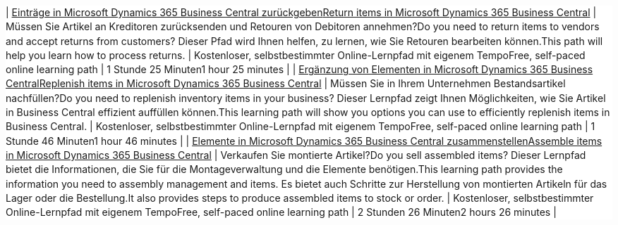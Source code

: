 | [<span data-ttu-id="34e7f-235">Einträge in Microsoft Dynamics 365 Business Central zurückgeben</span><span class="sxs-lookup"><span data-stu-id="34e7f-235">Return items in Microsoft Dynamics 365 Business Central</span></span>](https://docs.microsoft.com/learn/paths/return-items-dynamics-365-business-central/)                                                   | <span data-ttu-id="34e7f-236">Müssen Sie Artikel an Kreditoren zurücksenden und Retouren von Debitoren annehmen?</span><span class="sxs-lookup"><span data-stu-id="34e7f-236">Do you need to return items to vendors and accept returns from customers?</span></span> <span data-ttu-id="34e7f-237">Dieser Pfad wird Ihnen helfen, zu lernen, wie Sie Retouren bearbeiten können.</span><span class="sxs-lookup"><span data-stu-id="34e7f-237">This path will help you learn how to process returns.</span></span>                                                                                                                                                                                                                                                                                                                                                                   | <span data-ttu-id="34e7f-238">Kostenloser, selbstbestimmter Online-Lernpfad mit eigenem Tempo</span><span class="sxs-lookup"><span data-stu-id="34e7f-238">Free, self-paced online learning path</span></span>                                          | <span data-ttu-id="34e7f-239">1 Stunde 25 Minuten</span><span class="sxs-lookup"><span data-stu-id="34e7f-239">1 hour 25 minutes</span></span>  |
| [<span data-ttu-id="34e7f-240">Ergänzung von Elementen in Microsoft Dynamics 365 Business Central</span><span class="sxs-lookup"><span data-stu-id="34e7f-240">Replenish items in Microsoft Dynamics 365 Business Central</span></span>](https://docs.microsoft.com/learn/paths/replenish-items-dynamics-365-business-central/)                                             | <span data-ttu-id="34e7f-241">Müssen Sie in Ihrem Unternehmen Bestandsartikel nachfüllen?</span><span class="sxs-lookup"><span data-stu-id="34e7f-241">Do you need to replenish inventory items in your business?</span></span> <span data-ttu-id="34e7f-242">Dieser Lernpfad zeigt Ihnen Möglichkeiten, wie Sie Artikel in Business Central effizient auffüllen können.</span><span class="sxs-lookup"><span data-stu-id="34e7f-242">This learning path will show you options you can use to efficiently replenish items in Business Central.</span></span>                                                                                                                                                                                                                                                                                                                               | <span data-ttu-id="34e7f-243">Kostenloser, selbstbestimmter Online-Lernpfad mit eigenem Tempo</span><span class="sxs-lookup"><span data-stu-id="34e7f-243">Free, self-paced online learning path</span></span>                                          | <span data-ttu-id="34e7f-244">1 Stunde 46 Minuten</span><span class="sxs-lookup"><span data-stu-id="34e7f-244">1 hour 46 minutes</span></span>  |
| [<span data-ttu-id="34e7f-245">Elemente in Microsoft Dynamics 365 Business Central zusammenstellen</span><span class="sxs-lookup"><span data-stu-id="34e7f-245">Assemble items in Microsoft Dynamics 365 Business Central</span></span>](https://docs.microsoft.com/learn/paths/assemble-items-dynamics-365-business-central/)                                               | <span data-ttu-id="34e7f-246">Verkaufen Sie montierte Artikel?</span><span class="sxs-lookup"><span data-stu-id="34e7f-246">Do you sell assembled items?</span></span> <span data-ttu-id="34e7f-247">Dieser Lernpfad bietet die Informationen, die Sie für die Montageverwaltung und die Elemente benötigen.</span><span class="sxs-lookup"><span data-stu-id="34e7f-247">This learning path provides the information you need to assembly management and items.</span></span> <span data-ttu-id="34e7f-248">Es bietet auch Schritte zur Herstellung von montierten Artikeln für das Lager oder die Bestellung.</span><span class="sxs-lookup"><span data-stu-id="34e7f-248">It also provides steps to produce assembled items to stock or order.</span></span>                                                                                                                                                                                                                                                                                                          | <span data-ttu-id="34e7f-249">Kostenloser, selbstbestimmter Online-Lernpfad mit eigenem Tempo</span><span class="sxs-lookup"><span data-stu-id="34e7f-249">Free, self-paced online learning path</span></span>                                          | <span data-ttu-id="34e7f-250">2 Stunden 26 Minuten</span><span class="sxs-lookup"><span data-stu-id="34e7f-250">2 hours 26 minutes</span></span> |